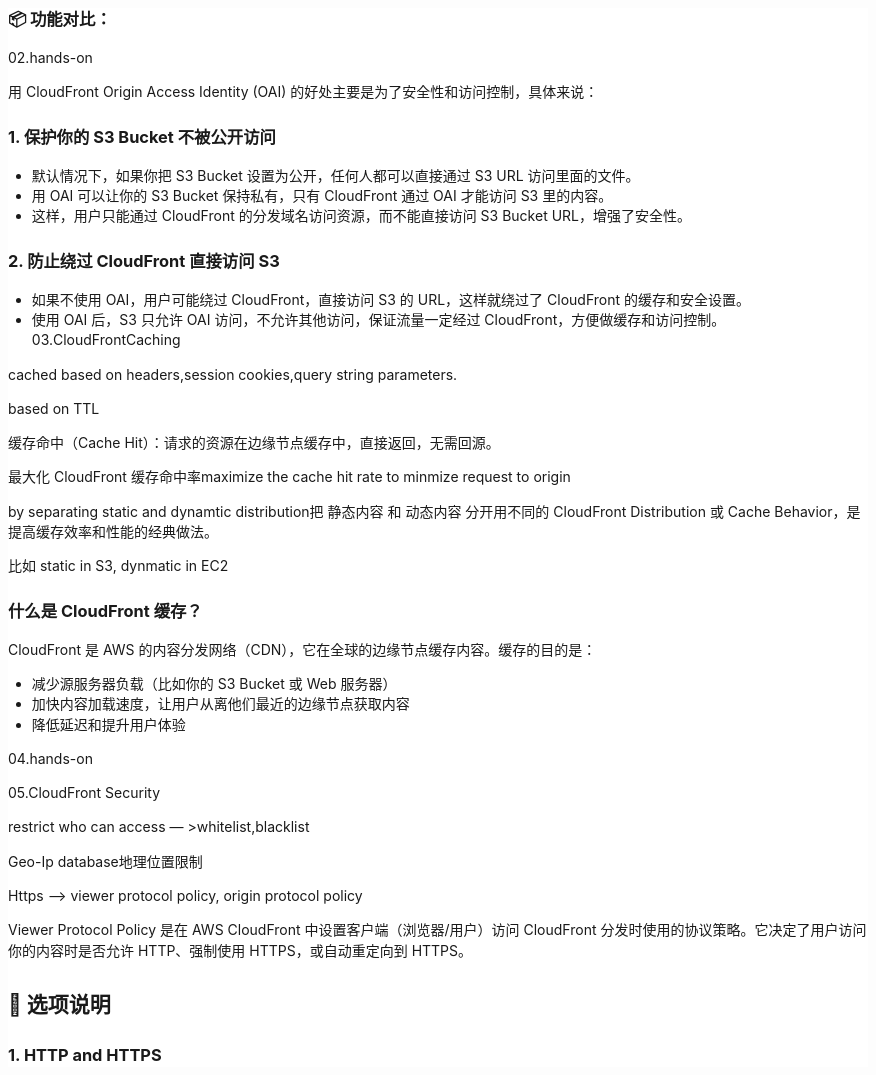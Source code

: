### 📦 功能对比：



02.hands-on

用 CloudFront Origin Access Identity (OAI) 的好处主要是为了安全性和访问控制，具体来说：

### 1. 保护你的 S3 Bucket 不被公开访问

- 默认情况下，如果你把 S3 Bucket 设置为公开，任何人都可以直接通过 S3 URL 访问里面的文件。
- 用 OAI 可以让你的 S3 Bucket 保持私有，只有 CloudFront 通过 OAI 才能访问 S3 里的内容。
- 这样，用户只能通过 CloudFront 的分发域名访问资源，而不能直接访问 S3 Bucket URL，增强了安全性。
### 2. 防止绕过 CloudFront 直接访问 S3

- 如果不使用 OAI，用户可能绕过 CloudFront，直接访问 S3 的 URL，这样就绕过了 CloudFront 的缓存和安全设置。
- 使用 OAI 后，S3 只允许 OAI 访问，不允许其他访问，保证流量一定经过 CloudFront，方便做缓存和访问控制。
03.CloudFrontCaching

cached based on headers,session cookies,query string parameters.

based on TTL

缓存命中（Cache Hit）：请求的资源在边缘节点缓存中，直接返回，无需回源。

最大化 CloudFront 缓存命中率maximize the cache hit rate to minmize request to origin

by separating static and dynamtic distribution把 静态内容 和 动态内容 分开用不同的 CloudFront Distribution 或 Cache Behavior，是提高缓存效率和性能的经典做法。

比如 static in S3, dynmatic in EC2

### 什么是 CloudFront 缓存？

CloudFront 是 AWS 的内容分发网络（CDN），它在全球的边缘节点缓存内容。缓存的目的是：

- 减少源服务器负载（比如你的 S3 Bucket 或 Web 服务器）
- 加快内容加载速度，让用户从离他们最近的边缘节点获取内容
- 降低延迟和提升用户体验


04.hands-on



05.CloudFront Security

restrict who can access — >whitelist,blacklist

Geo-Ip database地理位置限制

Https —> viewer protocol policy, origin protocol policy

Viewer Protocol Policy 是在 AWS CloudFront 中设置客户端（浏览器/用户）访问 CloudFront 分发时使用的协议策略。它决定了用户访问你的内容时是否允许 HTTP、强制使用 HTTPS，或自动重定向到 HTTPS。

## 🔧 选项说明

### 1. HTTP and HTTPS
